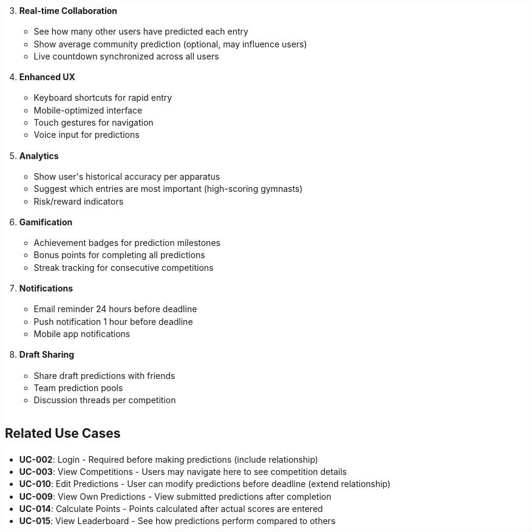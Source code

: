 3. **Real-time Collaboration**
   - See how many other users have predicted each entry
   - Show average community prediction (optional, may influence users)
   - Live countdown synchronized across all users

4. **Enhanced UX**
   - Keyboard shortcuts for rapid entry
   - Mobile-optimized interface
   - Touch gestures for navigation
   - Voice input for predictions

5. **Analytics**
   - Show user's historical accuracy per apparatus
   - Suggest which entries are most important (high-scoring gymnasts)
   - Risk/reward indicators

6. **Gamification**
   - Achievement badges for prediction milestones
   - Bonus points for completing all predictions
   - Streak tracking for consecutive competitions

7. **Notifications**
   - Email reminder 24 hours before deadline
   - Push notification 1 hour before deadline
   - Mobile app notifications

8. **Draft Sharing**
   - Share draft predictions with friends
   - Team prediction pools
   - Discussion threads per competition

## Related Use Cases

- **UC-002**: Login - Required before making predictions (include relationship)
- **UC-003**: View Competitions - Users may navigate here to see competition details
- **UC-010**: Edit Predictions - User can modify predictions before deadline (extend relationship)
- **UC-009**: View Own Predictions - View submitted predictions after completion
- **UC-014**: Calculate Points - Points calculated after actual scores are entered
- **UC-015**: View Leaderboard - See how predictions perform compared to others
